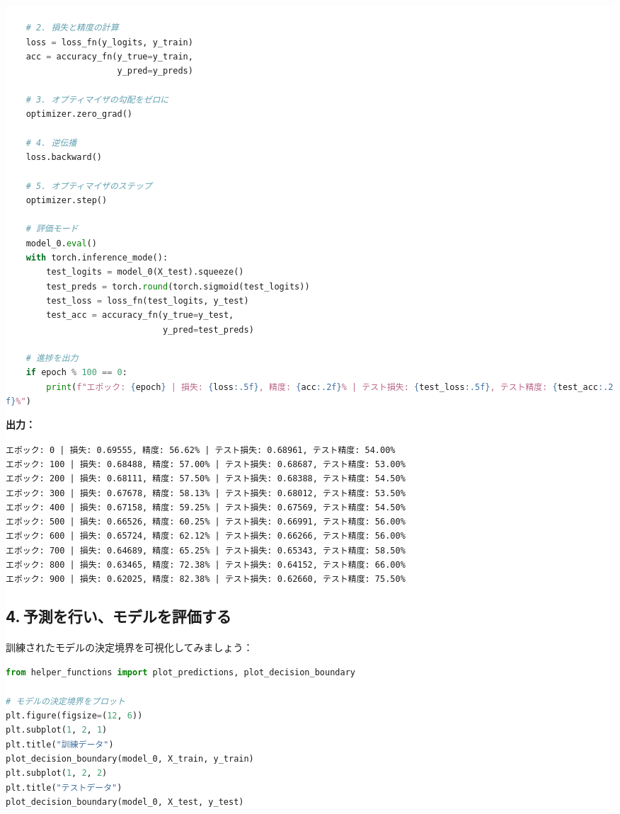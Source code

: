 ```python
    
    # 2. 損失と精度の計算
    loss = loss_fn(y_logits, y_train)
    acc = accuracy_fn(y_true=y_train,
                      y_pred=y_preds)
    
    # 3. オプティマイザの勾配をゼロに
    optimizer.zero_grad()
    
    # 4. 逆伝播
    loss.backward()
    
    # 5. オプティマイザのステップ
    optimizer.step()

    # 評価モード
    model_0.eval()
    with torch.inference_mode():
        test_logits = model_0(X_test).squeeze()
        test_preds = torch.round(torch.sigmoid(test_logits))
        test_loss = loss_fn(test_logits, y_test)
        test_acc = accuracy_fn(y_true=y_test,
                               y_pred=test_preds)
    
    # 進捗を出力
    if epoch % 100 == 0:
        print(f"エポック: {epoch} | 損失: {loss:.5f}, 精度: {acc:.2f}% | テスト損失: {test_loss:.5f}, テスト精度: {test_acc:.2f}%")
```

**出力：**
```
エポック: 0 | 損失: 0.69555, 精度: 56.62% | テスト損失: 0.68961, テスト精度: 54.00%
エポック: 100 | 損失: 0.68488, 精度: 57.00% | テスト損失: 0.68687, テスト精度: 53.00%
エポック: 200 | 損失: 0.68111, 精度: 57.50% | テスト損失: 0.68388, テスト精度: 54.50%
エポック: 300 | 損失: 0.67678, 精度: 58.13% | テスト損失: 0.68012, テスト精度: 53.50%
エポック: 400 | 損失: 0.67158, 精度: 59.25% | テスト損失: 0.67569, テスト精度: 54.50%
エポック: 500 | 損失: 0.66526, 精度: 60.25% | テスト損失: 0.66991, テスト精度: 56.00%
エポック: 600 | 損失: 0.65724, 精度: 62.12% | テスト損失: 0.66266, テスト精度: 56.00%
エポック: 700 | 損失: 0.64689, 精度: 65.25% | テスト損失: 0.65343, テスト精度: 58.50%
エポック: 800 | 損失: 0.63465, 精度: 72.38% | テスト損失: 0.64152, テスト精度: 66.00%
エポック: 900 | 損失: 0.62025, 精度: 82.38% | テスト損失: 0.62660, テスト精度: 75.50%
```

## 4. 予測を行い、モデルを評価する

訓練されたモデルの決定境界を可視化してみましょう：

```python
from helper_functions import plot_predictions, plot_decision_boundary

# モデルの決定境界をプロット
plt.figure(figsize=(12, 6))
plt.subplot(1, 2, 1)
plt.title("訓練データ")
plot_decision_boundary(model_0, X_train, y_train)
plt.subplot(1, 2, 2)
plt.title("テストデータ")
plot_decision_boundary(model_0, X_test, y_test)
```
